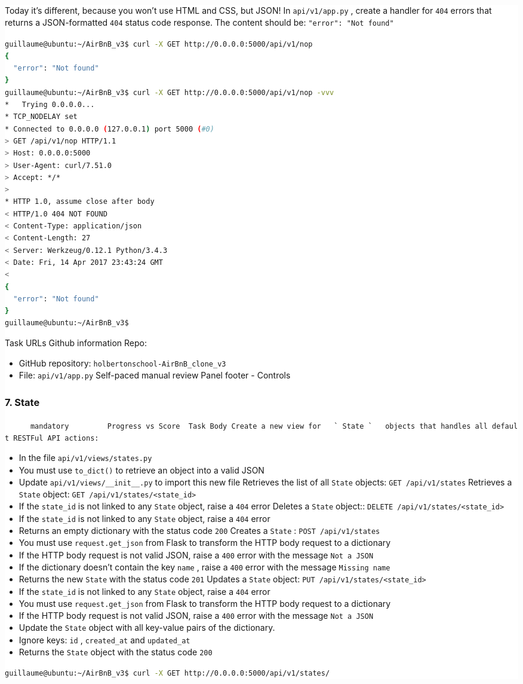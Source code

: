 Today it’s different, because you won’t use HTML and CSS, but JSON!
In   ` api/v1/app.py `  , create a handler for   ` 404 `   errors that returns a JSON-formatted   ` 404 `   status code response. The content should be:   ` "error": "Not found" ` 
```bash
guillaume@ubuntu:~/AirBnB_v3$ curl -X GET http://0.0.0.0:5000/api/v1/nop
{
  "error": "Not found"
}
guillaume@ubuntu:~/AirBnB_v3$ curl -X GET http://0.0.0.0:5000/api/v1/nop -vvv
*   Trying 0.0.0.0...
* TCP_NODELAY set
* Connected to 0.0.0.0 (127.0.0.1) port 5000 (#0)
> GET /api/v1/nop HTTP/1.1
> Host: 0.0.0.0:5000
> User-Agent: curl/7.51.0
> Accept: */*
> 
* HTTP 1.0, assume close after body
< HTTP/1.0 404 NOT FOUND
< Content-Type: application/json
< Content-Length: 27
< Server: Werkzeug/0.12.1 Python/3.4.3
< Date: Fri, 14 Apr 2017 23:43:24 GMT
< 
{
  "error": "Not found"
}
guillaume@ubuntu:~/AirBnB_v3$ 

```
 Task URLs  Github information Repo:
* GitHub repository:  ` holbertonschool-AirBnB_clone_v3 ` 
* File:  ` api/v1/app.py ` 
 Self-paced manual review  Panel footer - Controls 
### 7. State
          mandatory         Progress vs Score  Task Body Create a new view for   ` State `   objects that handles all default RESTFul API actions:
* In the file  ` api/v1/views/states.py ` 
* You must use  ` to_dict() `  to retrieve an object into a valid JSON
* Update  ` api/v1/views/__init__.py `  to import this new file
Retrieves the list of all   ` State `   objects:   ` GET /api/v1/states ` 
Retrieves a   ` State `   object:   ` GET /api/v1/states/<state_id> ` 
* If the  ` state_id `  is not linked to any  ` State `  object, raise a  ` 404 `  error
Deletes a   ` State `   object::   ` DELETE /api/v1/states/<state_id> ` 
* If the  ` state_id `  is not linked to any  ` State `  object, raise a  ` 404 `  error
* Returns an empty dictionary with the status code  ` 200 ` 
Creates a   ` State `  :   ` POST /api/v1/states ` 
* You must use  ` request.get_json `  from Flask to transform the HTTP body request to a dictionary
* If the HTTP body request is not valid JSON, raise a  ` 400 `  error with the message  ` Not a JSON ` 
* If the dictionary doesn’t contain the key  ` name ` , raise a  ` 400 `  error with the message  ` Missing name ` 
* Returns the new  ` State `  with the status code  ` 201 ` 
Updates a   ` State `   object:   ` PUT /api/v1/states/<state_id> ` 
* If the  ` state_id `  is not linked to any  ` State `  object, raise a  ` 404 `  error
* You must use  ` request.get_json `  from Flask to transform the HTTP body request to a dictionary
* If the HTTP body request is not valid JSON, raise a  ` 400 `  error with the message  ` Not a JSON ` 
* Update the  ` State `  object with all key-value pairs of the dictionary. 
* Ignore keys:  ` id ` ,  ` created_at `  and  ` updated_at ` 
* Returns the  ` State `  object with the status code  ` 200 ` 
```bash
guillaume@ubuntu:~/AirBnB_v3$ curl -X GET http://0.0.0.0:5000/api/v1/states/
```